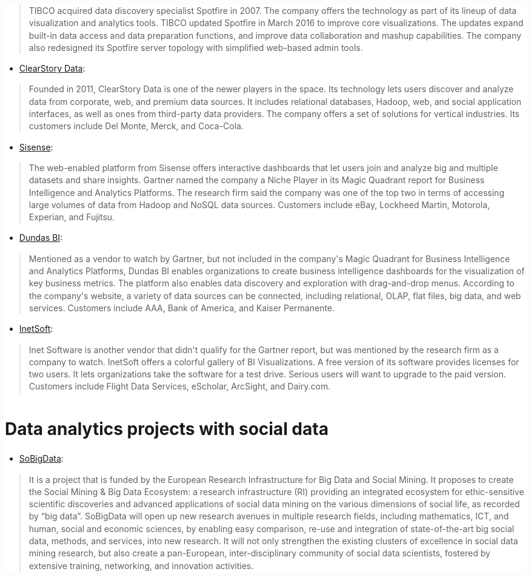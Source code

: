 >TIBCO acquired data discovery specialist Spotfire in 2007. The company offers the technology as part of its lineup of data visualization and analytics tools. TIBCO updated Spotfire in March 2016 to improve core visualizations. The updates expand built-in data access and data preparation functions, and improve data collaboration and mashup capabilities. The company also redesigned its Spotfire server topology with simplified web-based admin tools.

* [ClearStory Data](http://www.clearstorydata.com/):

>Founded in 2011, ClearStory Data is one of the newer players in the space. Its technology lets users discover and analyze data from corporate, web, and premium data sources. It includes relational databases, Hadoop, web, and social application interfaces, as well as ones from third-party data providers. The company offers a set of solutions for vertical industries. Its customers include Del Monte, Merck, and Coca-Cola.

* [Sisense](https://www.sisense.com/):

>The web-enabled platform from Sisense offers interactive dashboards that let users join and analyze big and multiple datasets and share insights. Gartner named the company a Niche Player in its Magic Quadrant report for Business Intelligence and Analytics Platforms. The research firm said the company was one of the top two in terms of accessing large volumes of data from Hadoop and NoSQL data sources. Customers include eBay, Lockheed Martin, Motorola, Experian, and Fujitsu.

* [Dundas BI](http://www.dundas.com/dundas-bi):

>Mentioned as a vendor to watch by Gartner, but not included in the company's Magic Quadrant for Business Intelligence and Analytics Platforms, Dundas BI enables organizations to create business intelligence dashboards for the visualization of key business metrics. The platform also enables data discovery and exploration with drag-and-drop menus. According to the company's website, a variety of data sources can be connected, including relational, OLAP, flat files, big data, and web services. Customers include AAA, Bank of America, and Kaiser Permanente.

* [InetSoft](https://www.inetsoft.com/):

>Inet Software is another vendor that didn't qualify for the Gartner report, but was mentioned by the research firm as a company to watch.
InetSoft offers a colorful gallery of BI Visualizations. A free version of its software provides licenses for two users. It lets organizations take the software for a test drive. Serious users will want to upgrade to the paid version. Customers include Flight Data Services, eScholar, ArcSight, and Dairy.com.

# Data analytics projects with social data

* [SoBigData](http://www.sobigdata.eu/):

>It is a project that is funded by the European Research Infrastructure for Big Data and Social Mining. It proposes to create the Social Mining & Big Data Ecosystem: a research infrastructure (RI) providing an integrated ecosystem for ethic-sensitive scientific discoveries and advanced applications of social data mining on the various dimensions of social life, as recorded by “big data”. SoBigData will open up new research avenues in multiple research fields, including mathematics, ICT, and human, social and economic sciences, by enabling easy comparison, re-use and integration of state-of-the-art big social data, methods, and services, into new research. It will not only strengthen the existing clusters of excellence in social data mining research, but also create a pan-European, inter-disciplinary community of social data scientists, fostered by extensive training, networking, and innovation activities.
